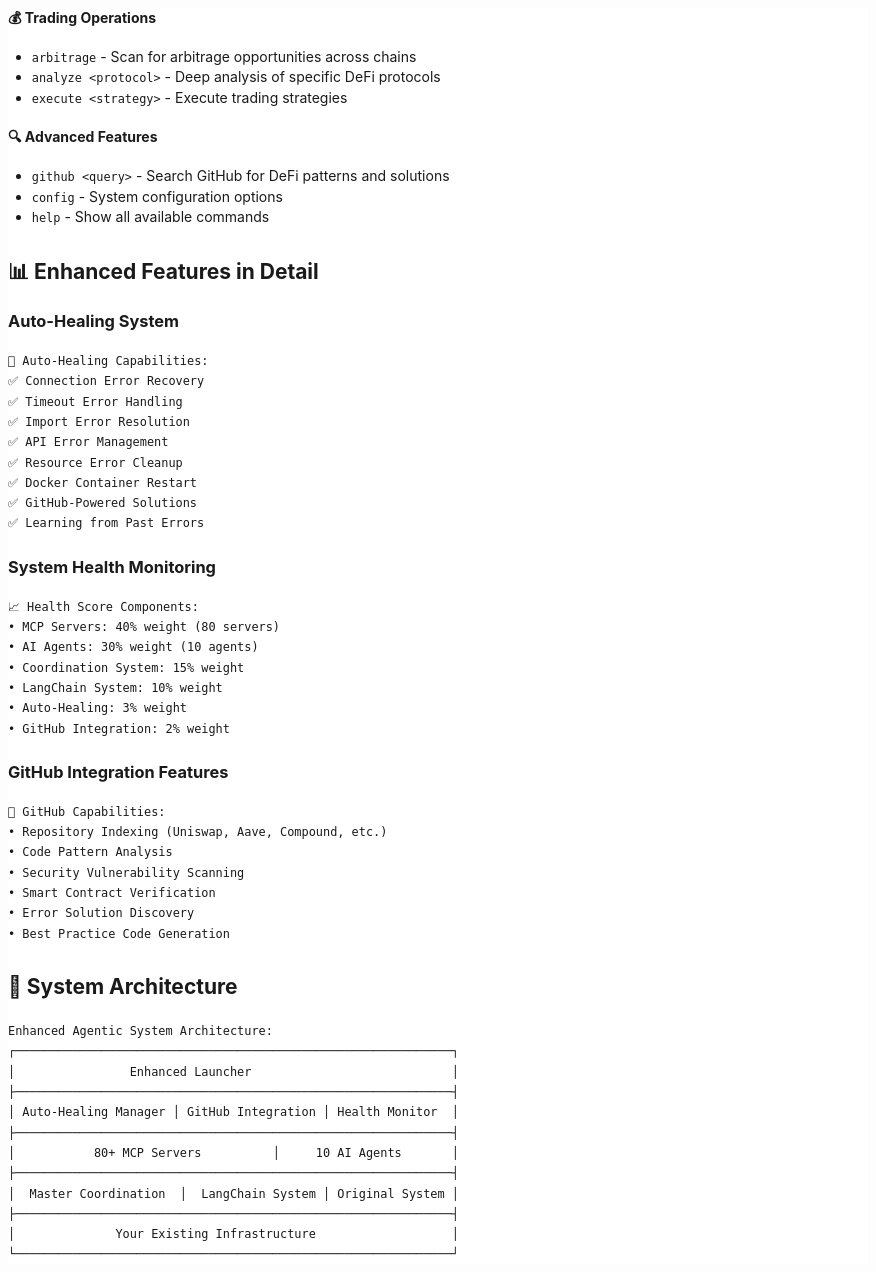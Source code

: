 #### 💰 Trading Operations
- `arbitrage` - Scan for arbitrage opportunities across chains
- `analyze <protocol>` - Deep analysis of specific DeFi protocols
- `execute <strategy>` - Execute trading strategies

#### 🔍 Advanced Features
- `github <query>` - Search GitHub for DeFi patterns and solutions
- `config` - System configuration options
- `help` - Show all available commands

## 📊 Enhanced Features in Detail

### Auto-Healing System
```
🔧 Auto-Healing Capabilities:
✅ Connection Error Recovery
✅ Timeout Error Handling
✅ Import Error Resolution
✅ API Error Management
✅ Resource Error Cleanup
✅ Docker Container Restart
✅ GitHub-Powered Solutions
✅ Learning from Past Errors
```

### System Health Monitoring
```
📈 Health Score Components:
• MCP Servers: 40% weight (80 servers)
• AI Agents: 30% weight (10 agents)
• Coordination System: 15% weight
• LangChain System: 10% weight
• Auto-Healing: 3% weight
• GitHub Integration: 2% weight
```

### GitHub Integration Features
```
🔗 GitHub Capabilities:
• Repository Indexing (Uniswap, Aave, Compound, etc.)
• Code Pattern Analysis
• Security Vulnerability Scanning
• Smart Contract Verification
• Error Solution Discovery
• Best Practice Code Generation
```

## 🔧 System Architecture

```
Enhanced Agentic System Architecture:
┌─────────────────────────────────────────────────────────────┐
│                Enhanced Launcher                            │
├─────────────────────────────────────────────────────────────┤
│ Auto-Healing Manager │ GitHub Integration │ Health Monitor  │
├─────────────────────────────────────────────────────────────┤
│           80+ MCP Servers          │     10 AI Agents       │
├─────────────────────────────────────────────────────────────┤
│  Master Coordination  │  LangChain System │ Original System │
├─────────────────────────────────────────────────────────────┤
│              Your Existing Infrastructure                   │
└─────────────────────────────────────────────────────────────┘
```

